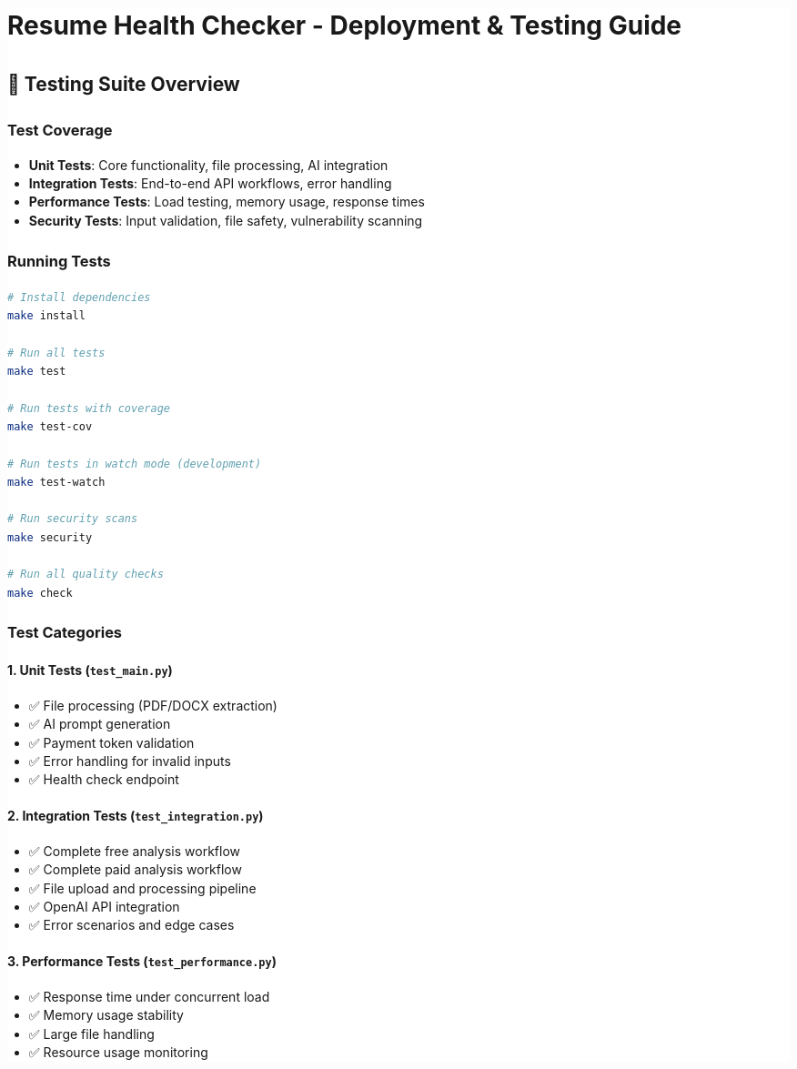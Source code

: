 # Resume Health Checker - Deployment & Testing Guide

## 🧪 Testing Suite Overview

### Test Coverage
- **Unit Tests**: Core functionality, file processing, AI integration
- **Integration Tests**: End-to-end API workflows, error handling
- **Performance Tests**: Load testing, memory usage, response times
- **Security Tests**: Input validation, file safety, vulnerability scanning

### Running Tests

```bash
# Install dependencies
make install

# Run all tests
make test

# Run tests with coverage
make test-cov

# Run tests in watch mode (development)
make test-watch

# Run security scans
make security

# Run all quality checks
make check
```

### Test Categories

#### 1. Unit Tests (`test_main.py`)
- ✅ File processing (PDF/DOCX extraction)
- ✅ AI prompt generation
- ✅ Payment token validation
- ✅ Error handling for invalid inputs
- ✅ Health check endpoint

#### 2. Integration Tests (`test_integration.py`)
- ✅ Complete free analysis workflow
- ✅ Complete paid analysis workflow  
- ✅ File upload and processing pipeline
- ✅ OpenAI API integration
- ✅ Error scenarios and edge cases

#### 3. Performance Tests (`test_performance.py`)
- ✅ Response time under concurrent load
- ✅ Memory usage stability
- ✅ Large file handling
- ✅ Resource usage monitoring
